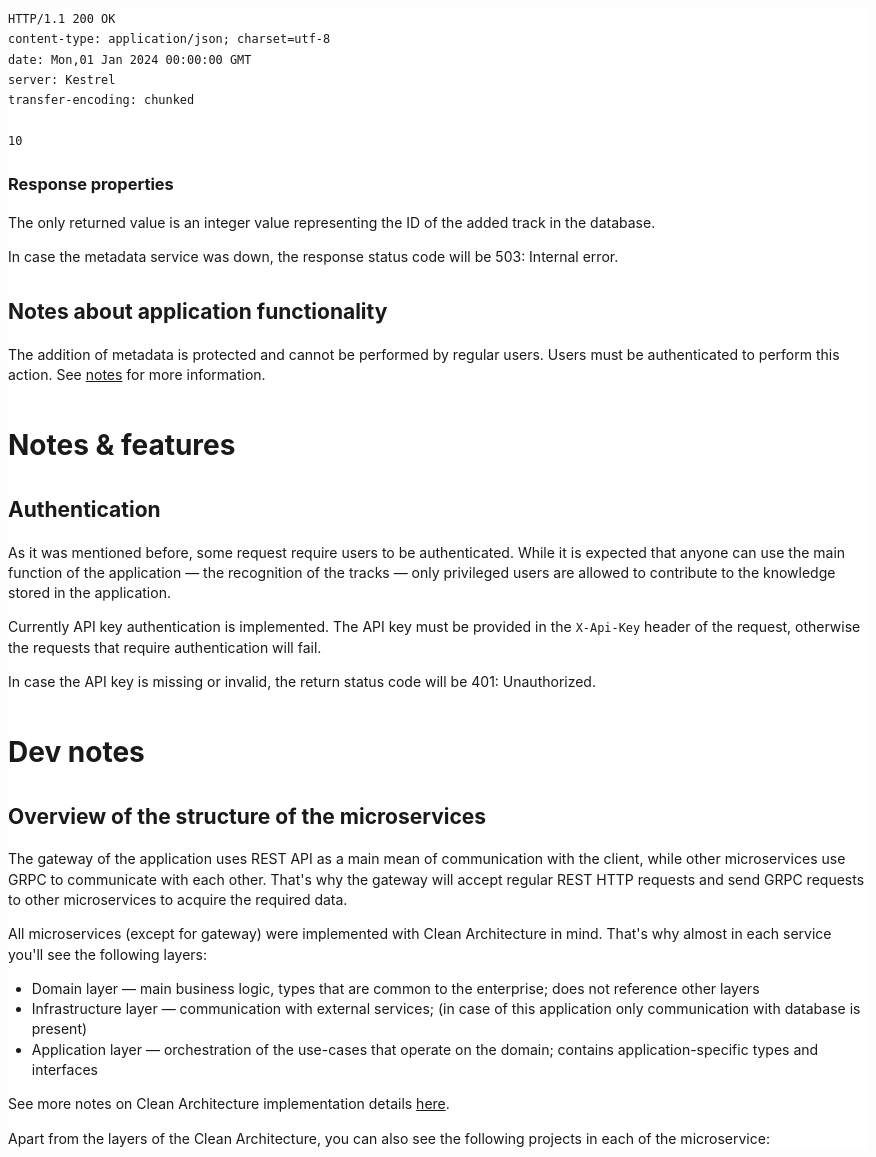     HTTP/1.1 200 OK
    content-type: application/json; charset=utf-8 
    date: Mon,01 Jan 2024 00:00:00 GMT 
    server: Kestrel 
    transfer-encoding: chunked 

    10

### Response properties
The only returned value is an integer value representing the ID of the added track in the database.

In case the metadata service was down, the response status code will be 503: Internal error.


## Notes about application functionality

The addition of metadata is protected and cannot be performed by regular users. Users must be authenticated to perform this action. See [notes](#authentication) for more information.

# Notes & features

## Authentication 
As it was mentioned before, some request require users to be authenticated. While it is expected that anyone can use the main function of the application — the recognition of the tracks — only privileged users are allowed to contribute to the knowledge stored in the application. 

Currently API key authentication is implemented. The API key must be provided in the ```X-Api-Key``` header of the request, otherwise the requests that require authentication will fail.

In case the API key is missing or invalid, the return status code will be 401: Unauthorized.

# Dev notes
## Overview of the structure of the microservices
The gateway of the application uses REST API as a main mean of communication with the client, while other microservices use GRPC to communicate with each other. That's why the gateway will accept regular REST HTTP requests and send GRPC requests to other microservices to acquire the required data.

All microservices (except for gateway) were implemented with Clean Architecture in mind. That's why almost in each service you'll see the following layers:

- Domain layer — main business logic, types that are common to the enterprise; does not reference other layers
- Infrastructure layer — communication with external services; (in  case of this application only communication with database is present)
- Application layer — orchestration of the use-cases that operate on the domain; contains application-specific types and interfaces

See more notes on Clean Architecture implementation details [here](#about-clean-architecture-implementation). 

Apart from the layers of the Clean Architecture, you can also see the following projects in each of the microservice:
